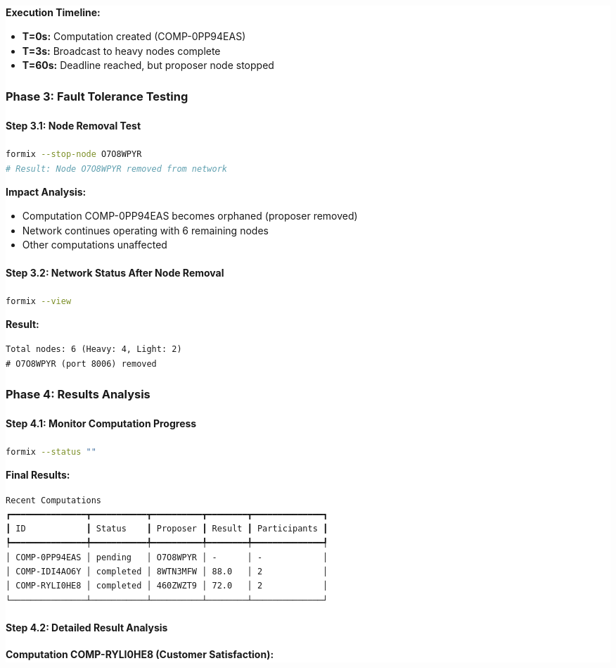 **Execution Timeline:**

- **T=0s:** Computation created (COMP-0PP94EAS)
- **T=3s:** Broadcast to heavy nodes complete
- **T=60s:** Deadline reached, but proposer node stopped

### Phase 3: Fault Tolerance Testing

#### Step 3.1: Node Removal Test

```bash
formix --stop-node O7O8WPYR
# Result: Node O7O8WPYR removed from network
```

**Impact Analysis:**

- Computation COMP-0PP94EAS becomes orphaned (proposer removed)
- Network continues operating with 6 remaining nodes
- Other computations unaffected

#### Step 3.2: Network Status After Node Removal

```bash
formix --view
```

**Result:**

```
Total nodes: 6 (Heavy: 4, Light: 2)
# O7O8WPYR (port 8006) removed
```

### Phase 4: Results Analysis

#### Step 4.1: Monitor Computation Progress

```bash
formix --status ""
```

**Final Results:**

```
Recent Computations
┏━━━━━━━━━━━━━━━┳━━━━━━━━━━━┳━━━━━━━━━━┳━━━━━━━━┳━━━━━━━━━━━━━━┓
┃ ID            ┃ Status    ┃ Proposer ┃ Result ┃ Participants ┃
┡━━━━━━━━━━━━━━━╇━━━━━━━━━━━╇━━━━━━━━━━╇━━━━━━━━╇━━━━━━━━━━━━━━┩
│ COMP-0PP94EAS │ pending   │ O7O8WPYR │ -      │ -            │
│ COMP-IDI4AO6Y │ completed │ 8WTN3MFW │ 88.0   │ 2            │
│ COMP-RYLI0HE8 │ completed │ 460ZWZT9 │ 72.0   │ 2            │
└───────────────┴───────────┴──────────┴────────┴──────────────┘
```

#### Step 4.2: Detailed Result Analysis

**Computation COMP-RYLI0HE8 (Customer Satisfaction):**
